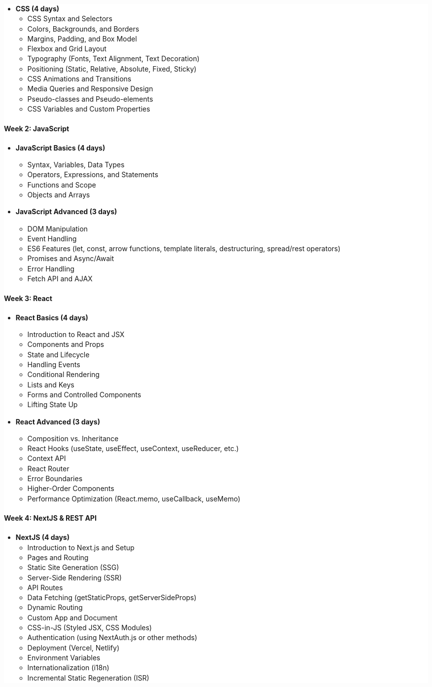 - **CSS (4 days)**
  - CSS Syntax and Selectors
  - Colors, Backgrounds, and Borders
  - Margins, Padding, and Box Model
  - Flexbox and Grid Layout
  - Typography (Fonts, Text Alignment, Text Decoration)
  - Positioning (Static, Relative, Absolute, Fixed, Sticky)
  - CSS Animations and Transitions
  - Media Queries and Responsive Design
  - Pseudo-classes and Pseudo-elements
  - CSS Variables and Custom Properties

#### Week 2: JavaScript
- **JavaScript Basics (4 days)**
  - Syntax, Variables, Data Types
  - Operators, Expressions, and Statements
  - Functions and Scope
  - Objects and Arrays

- **JavaScript Advanced (3 days)**
  - DOM Manipulation
  - Event Handling
  - ES6 Features (let, const, arrow functions, template literals, destructuring, spread/rest operators)
  - Promises and Async/Await
  - Error Handling
  - Fetch API and AJAX

#### Week 3: React
- **React Basics (4 days)**
  - Introduction to React and JSX
  - Components and Props
  - State and Lifecycle
  - Handling Events
  - Conditional Rendering
  - Lists and Keys
  - Forms and Controlled Components
  - Lifting State Up

- **React Advanced (3 days)**
  - Composition vs. Inheritance
  - React Hooks (useState, useEffect, useContext, useReducer, etc.)
  - Context API
  - React Router
  - Error Boundaries
  - Higher-Order Components
  - Performance Optimization (React.memo, useCallback, useMemo)

#### Week 4: NextJS & REST API
- **NextJS (4 days)**
  - Introduction to Next.js and Setup
  - Pages and Routing
  - Static Site Generation (SSG)
  - Server-Side Rendering (SSR)
  - API Routes
  - Data Fetching (getStaticProps, getServerSideProps)
  - Dynamic Routing
  - Custom App and Document
  - CSS-in-JS (Styled JSX, CSS Modules)
  - Authentication (using NextAuth.js or other methods)
  - Deployment (Vercel, Netlify)
  - Environment Variables
  - Internationalization (i18n)
  - Incremental Static Regeneration (ISR)
